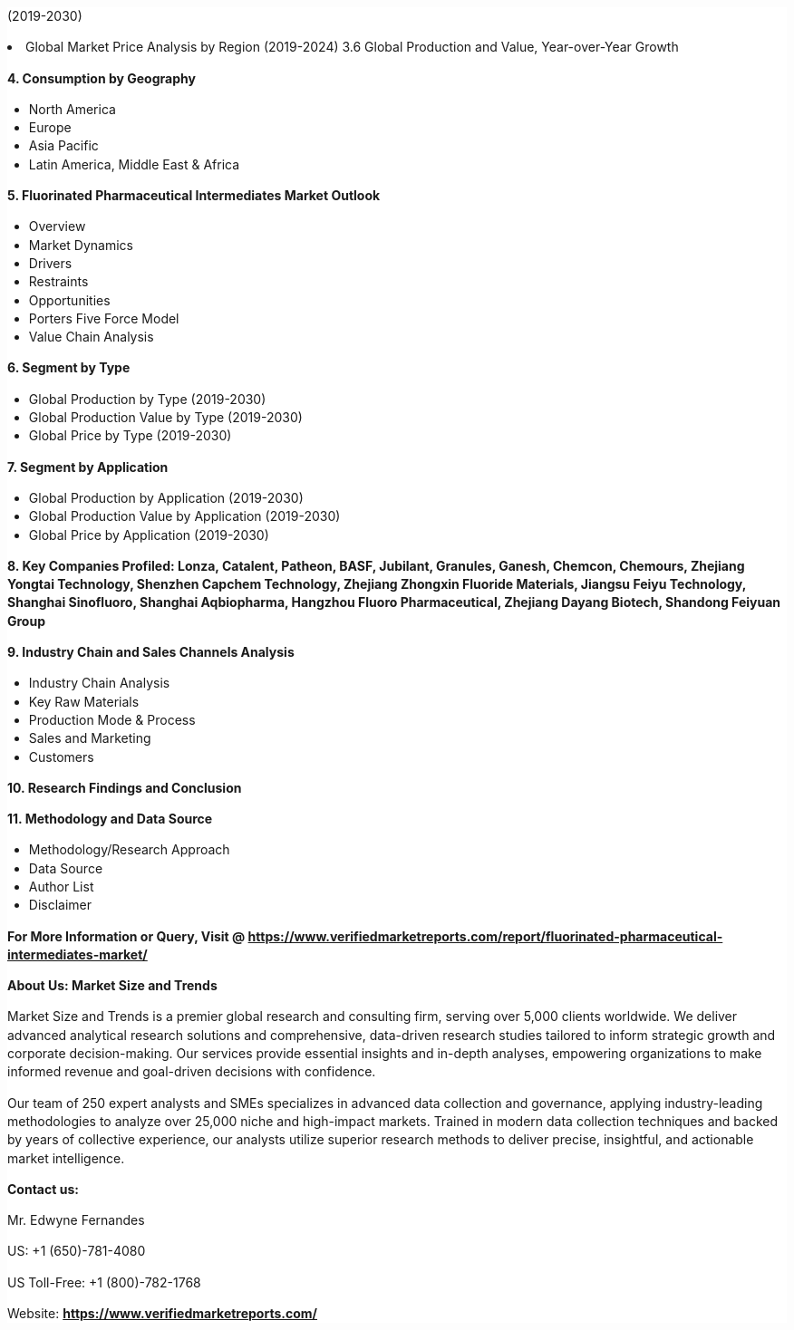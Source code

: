 (2019-2030)</li><li>Global Market Price Analysis by Region (2019-2024) 3.6 Global Production and Value, Year-over-Year Growth</li></ul><p><strong>4. Consumption by Geography</strong></p><ul> <li>North America</li> <li>Europe</li> <li>Asia Pacific</li> <li>Latin America, Middle East &amp; Africa</li></ul><p><strong>5. Fluorinated Pharmaceutical Intermediates Market Outlook</strong></p><ul><li>Overview</li><li>Market Dynamics</li><li>Drivers</li><li>Restraints</li><li>Opportunities</li><li>Porters Five Force Model</li><li>Value Chain Analysis&nbsp;</li></ul><p><strong>6. Segment by Type</strong></p><ul><li>Global Production by Type (2019-2030)</li><li>Global Production Value by Type (2019-2030)</li><li>Global Price by Type (2019-2030)</li></ul><p><strong>7. Segment by Application</strong></p><ul><li>Global Production by Application (2019-2030)</li><li>Global Production Value by Application (2019-2030)</li><li>Global Price by Application (2019-2030)</li></ul><p><strong>8. Key Companies Profiled: Lonza, Catalent, Patheon, BASF, Jubilant, Granules, Ganesh, Chemcon, Chemours, Zhejiang Yongtai Technology, Shenzhen Capchem Technology, Zhejiang Zhongxin Fluoride Materials, Jiangsu Feiyu Technology, Shanghai Sinofluoro, Shanghai Aqbiopharma, Hangzhou Fluoro Pharmaceutical, Zhejiang Dayang Biotech, Shandong Feiyuan Group</strong></p><p><strong>9. Industry Chain and Sales Channels Analysis</strong></p><ul><li>Industry Chain Analysis</li><li>Key Raw Materials</li><li>Production Mode &amp; Process</li><li>Sales and Marketing</li><li>Customers</li></ul><p><strong>10. Research Findings and Conclusion</strong></p><p><strong>11. Methodology and Data Source</strong></p><ul><li>Methodology/Research Approach</li><li>Data Source</li><li>Author List</li><li>Disclaimer</li></ul></p><p><strong>For More Information or Query, Visit @ <a href="https://www.verifiedmarketreports.com/report/fluorinated-pharmaceutical-intermediates-market/">https://www.verifiedmarketreports.com/report/fluorinated-pharmaceutical-intermediates-market/</a></strong></p><p><strong>About Us: Market Size and Trends</strong></p><p>Market Size and Trends is a premier global research and consulting firm, serving over 5,000 clients worldwide. We deliver advanced analytical research solutions and comprehensive, data-driven research studies tailored to inform strategic growth and corporate decision-making. Our services provide essential insights and in-depth analyses, empowering organizations to make informed revenue and goal-driven decisions with confidence.</p><p>Our team of 250 expert analysts and SMEs specializes in advanced data collection and governance, applying industry-leading methodologies to analyze over 25,000 niche and high-impact markets. Trained in modern data collection techniques and backed by years of collective experience, our analysts utilize superior research methods to deliver precise, insightful, and actionable market intelligence.</p><p><strong>Contact us:</strong></p><p>Mr. Edwyne Fernandes</p><p>US: +1 (650)-781-4080</p><p>US Toll-Free: +1 (800)-782-1768</p><p>Website: <strong><a href="https://www.verifiedmarketreports.com/">https://www.verifiedmarketreports.com/</a></strong></p>
